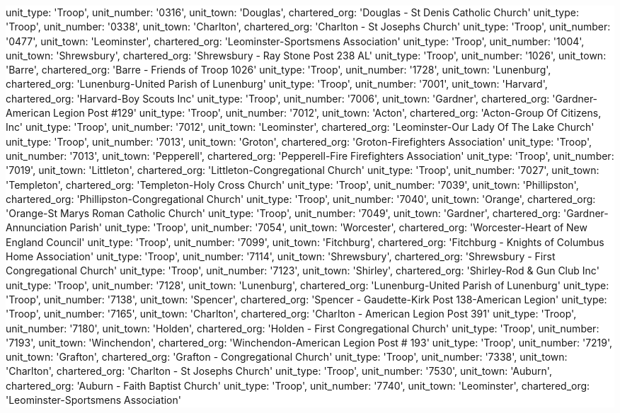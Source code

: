   unit_type: 'Troop',   unit_number: '0316',   unit_town: 'Douglas',   chartered_org: 'Douglas - St Denis Catholic Church'
  unit_type: 'Troop',   unit_number: '0338',   unit_town: 'Charlton',   chartered_org: 'Charlton - St Josephs Church'
  unit_type: 'Troop',   unit_number: '0477',   unit_town: 'Leominster',   chartered_org: 'Leominster-Sportsmens Association'
  unit_type: 'Troop',   unit_number: '1004',   unit_town: 'Shrewsbury',   chartered_org: 'Shrewsbury - Ray Stone Post 238 AL'
  unit_type: 'Troop',   unit_number: '1026',   unit_town: 'Barre',   chartered_org: 'Barre - Friends of Troop 1026'
  unit_type: 'Troop',   unit_number: '1728',   unit_town: 'Lunenburg',   chartered_org: 'Lunenburg-United Parish of Lunenburg'
  unit_type: 'Troop',   unit_number: '7001',   unit_town: 'Harvard',   chartered_org: 'Harvard-Boy Scouts Inc'
  unit_type: 'Troop',   unit_number: '7006',   unit_town: 'Gardner',   chartered_org: 'Gardner-American Legion Post #129'
  unit_type: 'Troop',   unit_number: '7012',   unit_town: 'Acton',   chartered_org: 'Acton-Group Of Citizens, Inc'
  unit_type: 'Troop',   unit_number: '7012',   unit_town: 'Leominster',   chartered_org: 'Leominster-Our Lady Of The Lake Church'
  unit_type: 'Troop',   unit_number: '7013',   unit_town: 'Groton',   chartered_org: 'Groton-Firefighters Association'
  unit_type: 'Troop',   unit_number: '7013',   unit_town: 'Pepperell',   chartered_org: 'Pepperell-Fire Firefighters Association'
  unit_type: 'Troop',   unit_number: '7019',   unit_town: 'Littleton',   chartered_org: 'Littleton-Congregational Church'
  unit_type: 'Troop',   unit_number: '7027',   unit_town: 'Templeton',   chartered_org: 'Templeton-Holy Cross Church'
  unit_type: 'Troop',   unit_number: '7039',   unit_town: 'Phillipston',   chartered_org: 'Phillipston-Congregational Church'
  unit_type: 'Troop',   unit_number: '7040',   unit_town: 'Orange',   chartered_org: 'Orange-St Marys Roman Catholic Church'
  unit_type: 'Troop',   unit_number: '7049',   unit_town: 'Gardner',   chartered_org: 'Gardner-Annunciation Parish'
  unit_type: 'Troop',   unit_number: '7054',   unit_town: 'Worcester',   chartered_org: 'Worcester-Heart of New England Council'
  unit_type: 'Troop',   unit_number: '7099',   unit_town: 'Fitchburg',   chartered_org: 'Fitchburg - Knights of Columbus Home Association'
  unit_type: 'Troop',   unit_number: '7114',   unit_town: 'Shrewsbury',   chartered_org: 'Shrewsbury - First Congregational Church'
  unit_type: 'Troop',   unit_number: '7123',   unit_town: 'Shirley',   chartered_org: 'Shirley-Rod & Gun Club Inc'
  unit_type: 'Troop',   unit_number: '7128',   unit_town: 'Lunenburg',   chartered_org: 'Lunenburg-United Parish of Lunenburg'
  unit_type: 'Troop',   unit_number: '7138',   unit_town: 'Spencer',   chartered_org: 'Spencer - Gaudette-Kirk Post 138-American Legion'
  unit_type: 'Troop',   unit_number: '7165',   unit_town: 'Charlton',   chartered_org: 'Charlton - American Legion Post 391'
  unit_type: 'Troop',   unit_number: '7180',   unit_town: 'Holden',   chartered_org: 'Holden - First Congregational Church'
  unit_type: 'Troop',   unit_number: '7193',   unit_town: 'Winchendon',   chartered_org: 'Winchendon-American Legion Post # 193'
  unit_type: 'Troop',   unit_number: '7219',   unit_town: 'Grafton',   chartered_org: 'Grafton - Congregational Church'
  unit_type: 'Troop',   unit_number: '7338',   unit_town: 'Charlton',   chartered_org: 'Charlton - St Josephs Church'
  unit_type: 'Troop',   unit_number: '7530',   unit_town: 'Auburn',   chartered_org: 'Auburn - Faith Baptist Church'
  unit_type: 'Troop',   unit_number: '7740',   unit_town: 'Leominster',   chartered_org: 'Leominster-Sportsmens Association'
